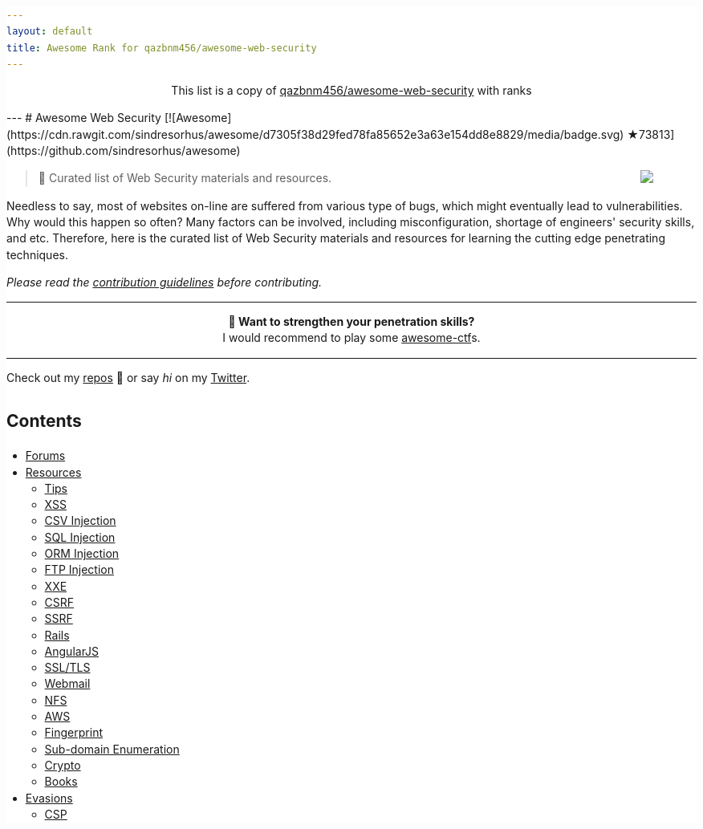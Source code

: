 ```yaml
---
layout: default
title: Awesome Rank for qazbnm456/awesome-web-security
---
```


<p align="center">
	This list is a copy of <a href="https://github.com/qazbnm456/awesome-web-security">qazbnm456/awesome-web-security</a> with ranks
</p>
---
# Awesome Web Security [![Awesome](https://cdn.rawgit.com/sindresorhus/awesome/d7305f38d29fed78fa85652e3a63e154dd8e8829/media/badge.svg) ★73813](https://github.com/sindresorhus/awesome)

[<img src="https://upload.wikimedia.org/wikipedia/commons/6/61/HTML5_logo_and_wordmark.svg" align="right" width="70">](https://www.w3.org/TR/html5/)

> 🐶 Curated list of Web Security materials and resources.

Needless to say, most of websites on-line are suffered from various type of bugs, which might eventually lead to vulnerabilities. Why would this happen so often? Many factors can be involved, including misconfiguration, shortage of engineers' security skills, and etc. Therefore, here is the curated list of Web Security materials and resources for learning the cutting edge penetrating techniques.

*Please read the [contribution guidelines](https://github.com/qazbnm456/awesome-web-security/blob/master/CONTRIBUTING.md) before contributing.*

---

<p align="center"><b>🌈 Want to strengthen your penetration skills?</b><br>I would recommend to play some <a href="https://github.com/apsdehal/awesome-ctf" target="_blank">awesome-ctf</a>s.</p>

---

Check out my [repos](https://github.com/qazbnm456) 🐾 or say *hi* on my [Twitter](https://twitter.com/qazbnm456).

## Contents

- [Forums](#forums)
- [Resources](#resources)
  - [Tips](#tips)
  - [XSS](#xss---cross-site-scripting)
  - [CSV Injection](#csv-injection)
  - [SQL Injection](#sql-injection)
  - [ORM Injection](#orm-injection)
  - [FTP Injection](#ftp-injection)
  - [XXE](#xxe---xml-external-entity)
  - [CSRF](##csrf---cross-site-request-forgery)
  - [SSRF](#ssrf---server-side-request-forgery)
  - [Rails](#rails)
  - [AngularJS](#angularjs)
  - [SSL/TLS](#ssltls)
  - [Webmail](#webmail)
  - [NFS](#nfs)
  - [AWS](#aws)
  - [Fingerprint](#fingerprint)
  - [Sub-domain Enumeration](#sub-domain-enumeration)
  - [Crypto](#crypto)
  - [Books](#books)
- [Evasions](#evasions)
  - [CSP](#evasions-csp)